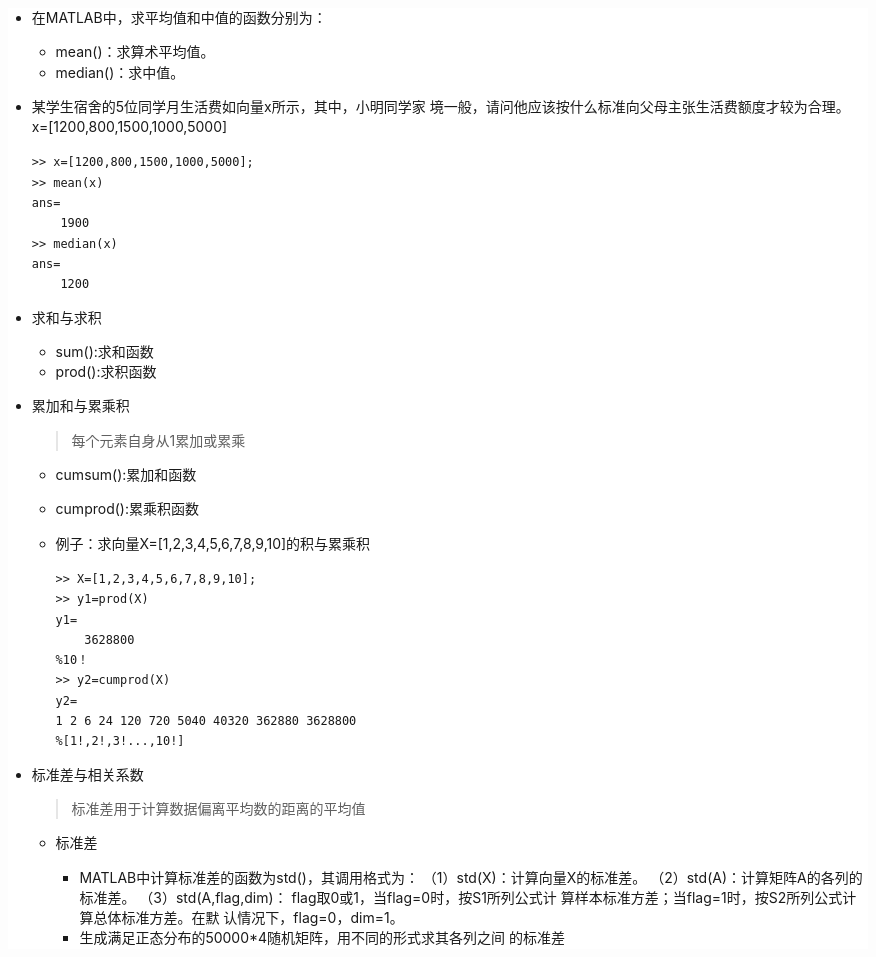   - 在MATLAB中，求平均值和中值的函数分别为：
    - mean()：求算术平均值。
    - median()：求中值。

  - 某学生宿舍的5位同学月生活费如向量x所示，其中，小明同学家
    境一般，请问他应该按什么标准向父母主张生活费额度才较为合理。
    x=[1200,800,1500,1000,5000]

    ~~~
    >> x=[1200,800,1500,1000,5000];
    >> mean(x)
    ans=
    	1900
    >> median(x)
    ans=
    	1200
    ~~~

- 求和与求积

  - sum():求和函数
  - prod():求积函数

- 累加和与累乘积

  > 每个元素自身从1累加或累乘

  - cumsum():累加和函数
  - cumprod():累乘积函数

  - 例子：求向量X=[1,2,3,4,5,6,7,8,9,10]的积与累乘积

    ~~~
    >> X=[1,2,3,4,5,6,7,8,9,10];
    >> y1=prod(X)
    y1=
    	3628800 
    %10！
    >> y2=cumprod(X)
    y2= 
    1 2 6 24 120 720 5040 40320 362880 3628800 
    %[1!,2!,3!...,10!]
    ~~~

- 标准差与相关系数

  > 标准差用于计算数据偏离平均数的距离的平均值

  - 标准差

    - MATLAB中计算标准差的函数为std()，其调用格式为：
      （1）std(X)：计算向量X的标准差。
      （2）std(A)：计算矩阵A的各列的标准差。
      （3）std(A,flag,dim)： flag取0或1，当flag=0时，按S1所列公式计
      算样本标准方差；当flag=1时，按S2所列公式计算总体标准方差。在默
      认情况下，flag=0，dim=1。
    - 生成满足正态分布的50000*4随机矩阵，用不同的形式求其各列之间
      的标准差
